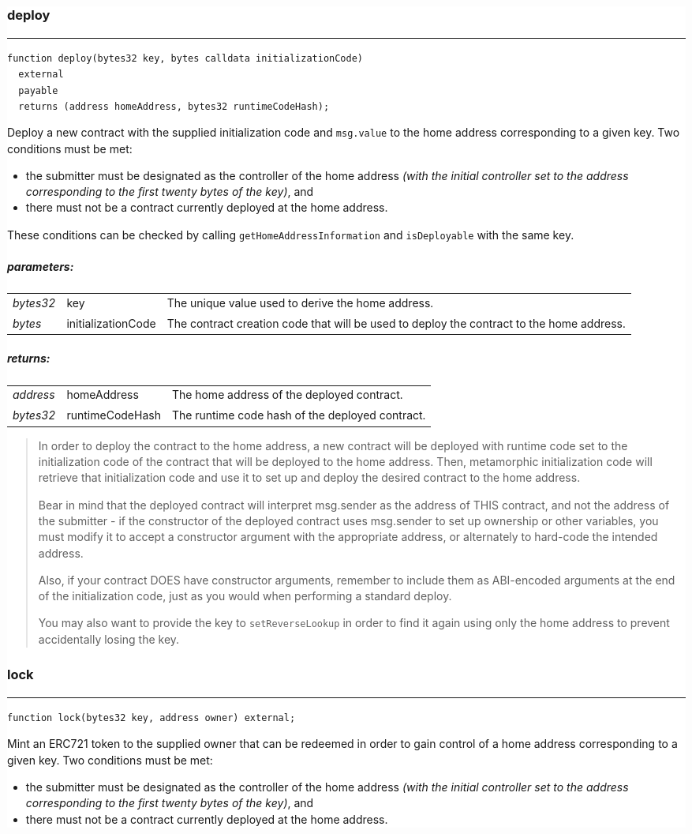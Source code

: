### deploy
---
```Solidity
function deploy(bytes32 key, bytes calldata initializationCode)
  external
  payable
  returns (address homeAddress, bytes32 runtimeCodeHash);
```
Deploy a new contract with the supplied initialization code and `msg.value` to the home address corresponding to a given key. Two conditions must be met:
* the submitter must be designated as the controller of the home address *(with the initial controller set to the address corresponding to the first twenty bytes of the key)*, and
* there must not be a contract currently deployed at the home address.

These conditions can be checked by calling `getHomeAddressInformation` and `isDeployable` with the same key.

##### parameters:
| | | |
|-|-|-|
| *bytes32* | key | The unique value used to derive the home address. |
| *bytes* | initializationCode | The contract creation code that will be used to deploy the contract to the home address. |

##### returns:
| | | |
|-|-|-|
| *address* | homeAddress | The home address of the deployed contract. |
| *bytes32* | runtimeCodeHash | The runtime code hash of the deployed contract. |

> In order to deploy the contract to the home address, a new contract will be deployed with runtime code set to the initialization code of the contract that will be deployed to the home address. Then, metamorphic initialization code will retrieve that initialization code and use it to set up and deploy the desired contract to the home address.
> 
> Bear in mind that the deployed contract will interpret msg.sender as the address of THIS contract, and not the address of the submitter - if the constructor of the deployed contract uses msg.sender to set up ownership or other variables, you must modify it to accept a constructor argument with the appropriate address, or alternately to hard-code the intended address. 
> 
> Also, if your contract DOES have constructor arguments, remember to include them as ABI-encoded arguments at the end of the initialization code, just as you would when performing a standard deploy.
> 
> You may also want to provide the key to `setReverseLookup` in order to find it again using only the home address to prevent accidentally losing the key.

### lock
---
```Solidity
function lock(bytes32 key, address owner) external;
```
Mint an ERC721 token to the supplied owner that can be redeemed in order to gain control of a home address corresponding to a given key. Two conditions must be met:
* the submitter must be designated as the controller of the home address *(with the initial controller set to the address corresponding to the first twenty bytes of the key)*, and
* there must not be a contract currently deployed at the home address.
